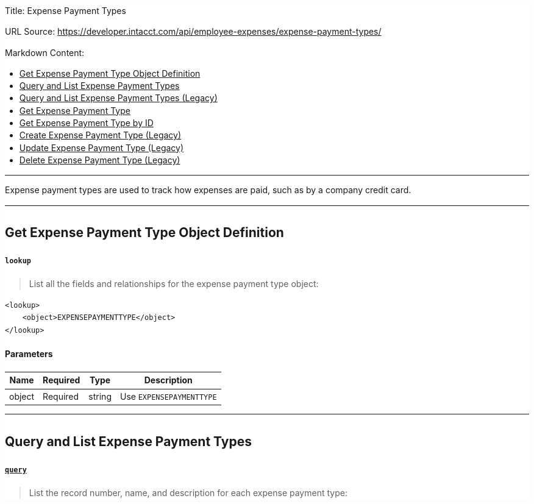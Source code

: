 Title: Expense Payment Types

URL Source: https://developer.intacct.com/api/employee-expenses/expense-payment-types/

Markdown Content:
*   [Get Expense Payment Type Object Definition](https://developer.intacct.com/api/employee-expenses/expense-payment-types/#get-expense-payment-type-object-definition)
*   [Query and List Expense Payment Types](https://developer.intacct.com/api/employee-expenses/expense-payment-types/#query-and-list-expense-payment-types)
*   [Query and List Expense Payment Types (Legacy)](https://developer.intacct.com/api/employee-expenses/expense-payment-types/#query-and-list-expense-payment-types-legacy)
*   [Get Expense Payment Type](https://developer.intacct.com/api/employee-expenses/expense-payment-types/#get-expense-payment-type)
*   [Get Expense Payment Type by ID](https://developer.intacct.com/api/employee-expenses/expense-payment-types/#get-expense-payment-type-by-id)
*   [Create Expense Payment Type (Legacy)](https://developer.intacct.com/api/employee-expenses/expense-payment-types/#create-expense-payment-type-legacy)
*   [Update Expense Payment Type (Legacy)](https://developer.intacct.com/api/employee-expenses/expense-payment-types/#update-expense-payment-type-legacy)
*   [Delete Expense Payment Type (Legacy)](https://developer.intacct.com/api/employee-expenses/expense-payment-types/#delete-expense-payment-type-legacy)

* * *

Expense payment types are used to track how expenses are paid, such as by a company credit card.

* * *

Get Expense Payment Type Object Definition
------------------------------------------

#### `lookup`

> List all the fields and relationships for the expense payment type object:

```
<lookup>
    <object>EXPENSEPAYMENTTYPE</object>
</lookup>
```

#### Parameters

| Name | Required | Type | Description |
| --- | --- | --- | --- |
| object | Required | string | Use `EXPENSEPAYMENTTYPE` |

* * *

Query and List Expense Payment Types
------------------------------------

#### [`query`](https://developer.intacct.com/web-services/queries/)

> List the record number, name, and description for each expense payment type:
